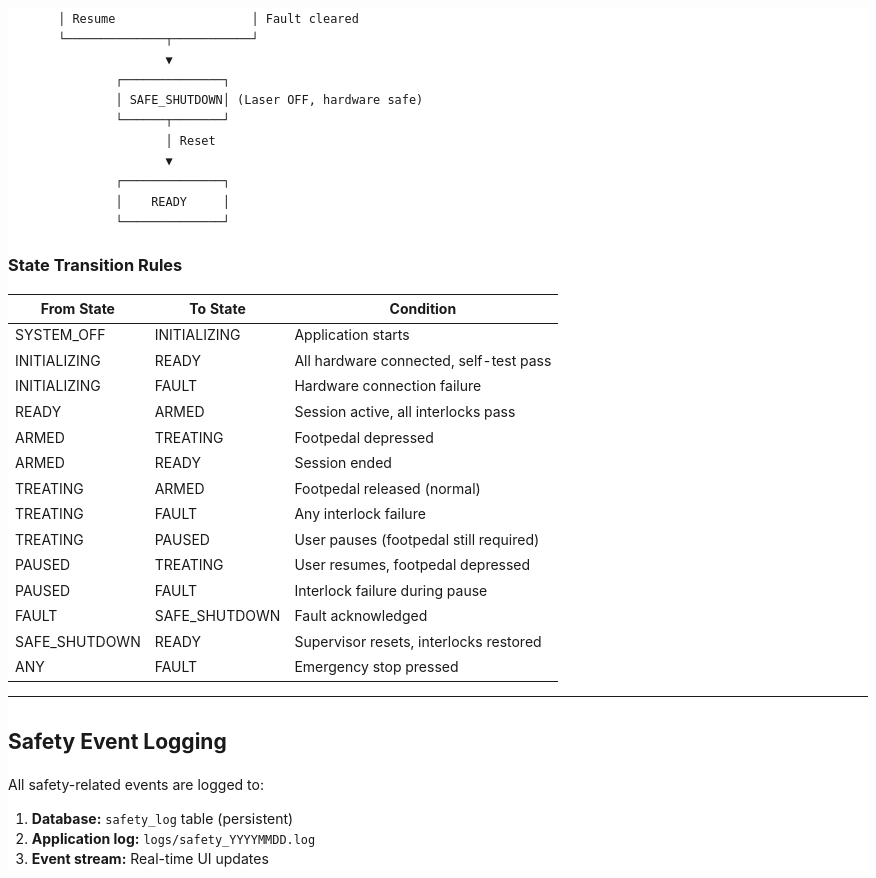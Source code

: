 ```
       │ Resume                   │ Fault cleared
       └──────────────┬───────────┘
                      ▼
               ┌──────────────┐
               │ SAFE_SHUTDOWN│ (Laser OFF, hardware safe)
               └──────┬───────┘
                      │ Reset
                      ▼
               ┌──────────────┐
               │    READY     │
               └──────────────┘
```

### State Transition Rules

| From State   | To State      | Condition                                      |
|-------------|---------------|------------------------------------------------|
| SYSTEM_OFF  | INITIALIZING  | Application starts                             |
| INITIALIZING| READY         | All hardware connected, self-test pass         |
| INITIALIZING| FAULT         | Hardware connection failure                    |
| READY       | ARMED         | Session active, all interlocks pass            |
| ARMED       | TREATING      | Footpedal depressed                            |
| ARMED       | READY         | Session ended                                  |
| TREATING    | ARMED         | Footpedal released (normal)                    |
| TREATING    | FAULT         | Any interlock failure                          |
| TREATING    | PAUSED        | User pauses (footpedal still required)         |
| PAUSED      | TREATING      | User resumes, footpedal depressed              |
| PAUSED      | FAULT         | Interlock failure during pause                 |
| FAULT       | SAFE_SHUTDOWN | Fault acknowledged                             |
| SAFE_SHUTDOWN| READY        | Supervisor resets, interlocks restored         |
| ANY         | FAULT         | Emergency stop pressed                         |

---

## Safety Event Logging

All safety-related events are logged to:
1. **Database:** `safety_log` table (persistent)
2. **Application log:** `logs/safety_YYYYMMDD.log`
3. **Event stream:** Real-time UI updates
